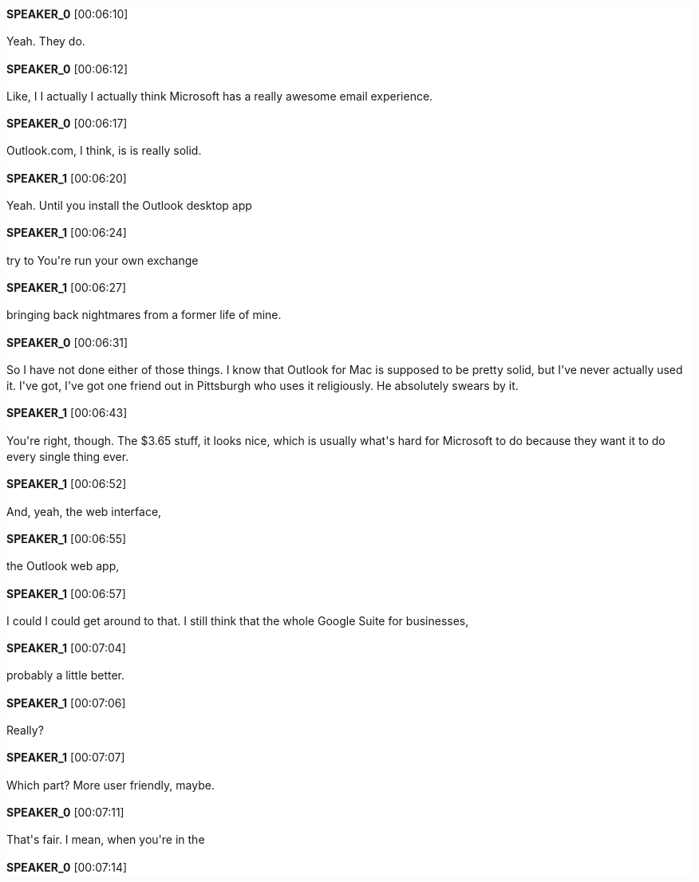 **SPEAKER_0** [00:06:10]

Yeah. They do.

**SPEAKER_0** [00:06:12]

Like, I I actually I actually think Microsoft has a really awesome email experience.

**SPEAKER_0** [00:06:17]

Outlook.com, I think, is is really solid.

**SPEAKER_1** [00:06:20]

Yeah. Until you install the Outlook desktop app

**SPEAKER_1** [00:06:24]

try to You're run your own exchange

**SPEAKER_1** [00:06:27]

bringing back nightmares from a former life of mine.

**SPEAKER_0** [00:06:31]

So I have not done either of those things. I know that Outlook for Mac is supposed to be pretty solid, but I've never actually used it. I've got, I've got one friend out in Pittsburgh who uses it religiously. He absolutely swears by it.

**SPEAKER_1** [00:06:43]

You're right, though. The $3.65 stuff, it looks nice, which is usually what's hard for Microsoft to do because they want it to do every single thing ever.

**SPEAKER_1** [00:06:52]

And, yeah, the web interface,

**SPEAKER_1** [00:06:55]

the Outlook web app,

**SPEAKER_1** [00:06:57]

I could I could get around to that. I still think that the whole Google Suite for businesses,

**SPEAKER_1** [00:07:04]

probably a little better.

**SPEAKER_1** [00:07:06]

Really?

**SPEAKER_1** [00:07:07]

Which part? More user friendly, maybe.

**SPEAKER_0** [00:07:11]

That's fair. I mean, when you're in the

**SPEAKER_0** [00:07:14]
